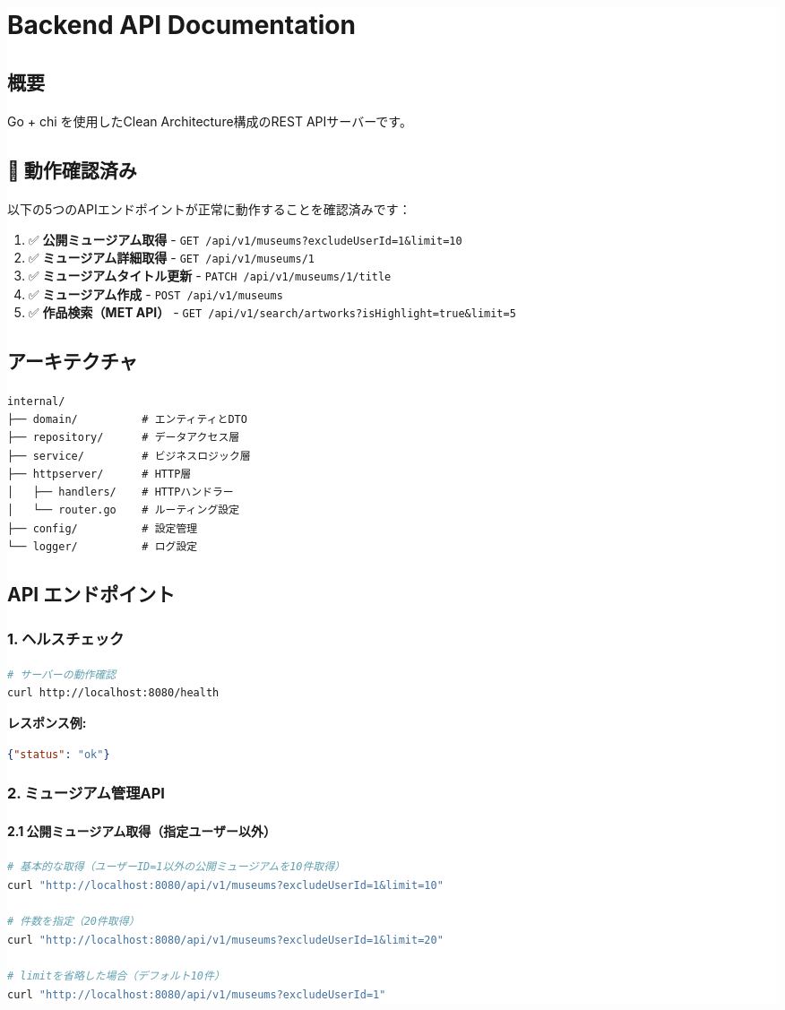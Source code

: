 # Backend API Documentation

## 概要

Go + chi を使用したClean Architecture構成のREST APIサーバーです。

## 🎉 動作確認済み

以下の5つのAPIエンドポイントが正常に動作することを確認済みです：

1. ✅ **公開ミュージアム取得** - `GET /api/v1/museums?excludeUserId=1&limit=10`
2. ✅ **ミュージアム詳細取得** - `GET /api/v1/museums/1`
3. ✅ **ミュージアムタイトル更新** - `PATCH /api/v1/museums/1/title`
4. ✅ **ミュージアム作成** - `POST /api/v1/museums`
5. ✅ **作品検索（MET API）** - `GET /api/v1/search/artworks?isHighlight=true&limit=5`

## アーキテクチャ

```
internal/
├── domain/          # エンティティとDTO
├── repository/      # データアクセス層
├── service/         # ビジネスロジック層
├── httpserver/      # HTTP層
│   ├── handlers/    # HTTPハンドラー
│   └── router.go    # ルーティング設定
├── config/          # 設定管理
└── logger/          # ログ設定
```

## API エンドポイント

### 1. ヘルスチェック

```bash
# サーバーの動作確認
curl http://localhost:8080/health
```

**レスポンス例:**
```json
{"status": "ok"}
```

### 2. ミュージアム管理API

#### 2.1 公開ミュージアム取得（指定ユーザー以外）

```bash
# 基本的な取得（ユーザーID=1以外の公開ミュージアムを10件取得）
curl "http://localhost:8080/api/v1/museums?excludeUserId=1&limit=10"

# 件数を指定（20件取得）
curl "http://localhost:8080/api/v1/museums?excludeUserId=1&limit=20"

# limitを省略した場合（デフォルト10件）
curl "http://localhost:8080/api/v1/museums?excludeUserId=1"
```
